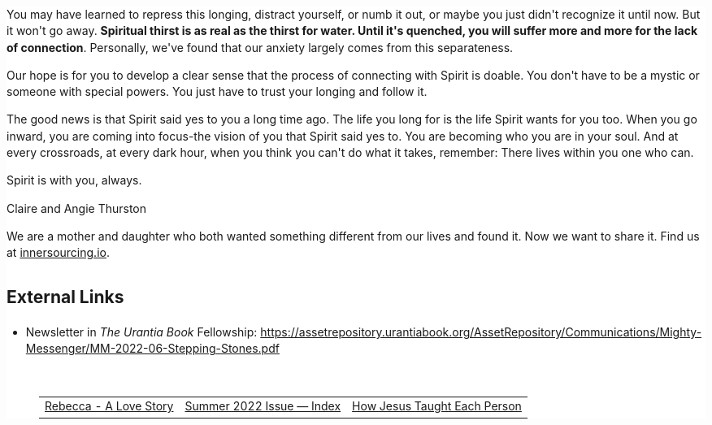 You may have learned to repress this longing, distract yourself, or numb it out, or maybe you just didn't recognize it until now. But it won't go away. **Spiritual thirst is as real as the thirst for water. Until it's quenched, you will suffer more and more for the lack of connection**. Personally, we've found that our anxiety largely comes from this separateness.

Our hope is for you to develop a clear sense that the process of connecting with Spirit is doable. You don't have to be a mystic or someone with special powers. You just have to trust your longing and follow it.

The good news is that Spirit said yes to you a long time ago. The life you long for is the life Spirit wants for you too. When you go inward, you are coming into focus-the vision of you that Spirit said yes to. You are becoming who you are in your soul. And at every crossroads, at every dark hour, when you think you can't do what it takes, remember: There lives within you one who can.

Spirit is with you, always.

Claire and Angie Thurston

We are a mother and daughter who both wanted something different from our lives and found it. Now we want to share it. Find us at [innersourcing.io](https://www.innersourcing.io/).

## External Links

* Newsletter in _The Urantia Book_ Fellowship: https://assetrepository.urantiabook.org/AssetRepository/Communications/Mighty-Messenger/MM-2022-06-Stepping-Stones.pdf

<br>

<figure class="table chapter-navigator">
  <table>
    <tbody>
      <tr>
        <td>
        <a href="/en/article/Trudi_Cooper/Rebecca_A_Love_Story">
          <span class="mdi mdi-arrow-left-drop-circle"></span><span class="pl-2">Rebecca - A Love Story</span>
        </a>
        </td>
        <td>
        <a href="/en/index/articles_mighty_messenger#summer-2022-issue">
          <span class="mdi mdi-book-open-variant"></span><span class="pl-2">Summer 2022 Issue — Index</span>
        </a>
        </td>
        <td>
        <a href="/en/article/Bill_Cooper/How_Jesus_Taught_Each_Person">
          <span class="pr-2">How Jesus Taught Each Person</span><span class="mdi mdi-arrow-right-drop-circle"></span>
        </a>
        </td>
      </tr>
    </tbody>
  </table>
</figure>
